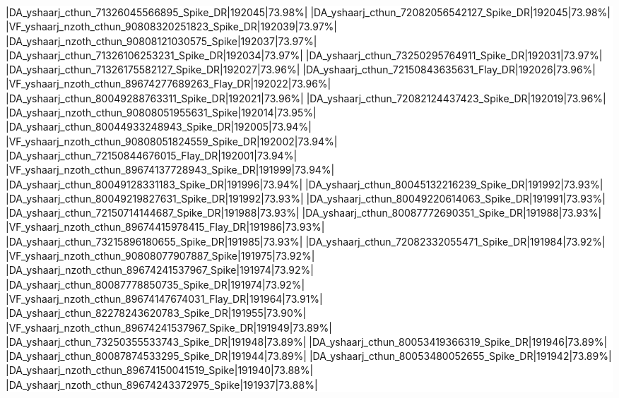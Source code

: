 |DA_yshaarj_cthun_71326045566895_Spike_DR|192045|73.98%|
|DA_yshaarj_cthun_72082056542127_Spike_DR|192045|73.98%|
|VF_yshaarj_nzoth_cthun_90808320251823_Spike_DR|192039|73.97%|
|DA_yshaarj_nzoth_cthun_90808121030575_Spike|192037|73.97%|
|DA_yshaarj_cthun_71326106253231_Spike_DR|192034|73.97%|
|DA_yshaarj_cthun_73250295764911_Spike_DR|192031|73.97%|
|DA_yshaarj_cthun_71326175582127_Spike_DR|192027|73.96%|
|DA_yshaarj_cthun_72150843635631_Flay_DR|192026|73.96%|
|VF_yshaarj_nzoth_cthun_89674277689263_Flay_DR|192022|73.96%|
|DA_yshaarj_cthun_80049288763311_Spike_DR|192021|73.96%|
|DA_yshaarj_cthun_72082124437423_Spike_DR|192019|73.96%|
|DA_yshaarj_nzoth_cthun_90808051955631_Spike|192014|73.95%|
|DA_yshaarj_cthun_80044933248943_Spike_DR|192005|73.94%|
|VF_yshaarj_nzoth_cthun_90808051824559_Spike_DR|192002|73.94%|
|DA_yshaarj_cthun_72150844676015_Flay_DR|192001|73.94%|
|VF_yshaarj_nzoth_cthun_89674137728943_Spike_DR|191999|73.94%|
|DA_yshaarj_cthun_80049128331183_Spike_DR|191996|73.94%|
|DA_yshaarj_cthun_80045132216239_Spike_DR|191992|73.93%|
|DA_yshaarj_cthun_80049219827631_Spike_DR|191992|73.93%|
|DA_yshaarj_cthun_80049220614063_Spike_DR|191991|73.93%|
|DA_yshaarj_cthun_72150714144687_Spike_DR|191988|73.93%|
|DA_yshaarj_cthun_80087772690351_Spike_DR|191988|73.93%|
|VF_yshaarj_nzoth_cthun_89674415978415_Flay_DR|191986|73.93%|
|DA_yshaarj_cthun_73215896180655_Spike_DR|191985|73.93%|
|DA_yshaarj_cthun_72082332055471_Spike_DR|191984|73.92%|
|VF_yshaarj_nzoth_cthun_90808077907887_Spike|191975|73.92%|
|DA_yshaarj_nzoth_cthun_89674241537967_Spike|191974|73.92%|
|DA_yshaarj_cthun_80087778850735_Spike_DR|191974|73.92%|
|VF_yshaarj_nzoth_cthun_89674147674031_Flay_DR|191964|73.91%|
|DA_yshaarj_cthun_82278243620783_Spike_DR|191955|73.90%|
|VF_yshaarj_nzoth_cthun_89674241537967_Spike_DR|191949|73.89%|
|DA_yshaarj_cthun_73250355533743_Spike_DR|191948|73.89%|
|DA_yshaarj_cthun_80053419366319_Spike_DR|191946|73.89%|
|DA_yshaarj_cthun_80087874533295_Spike_DR|191944|73.89%|
|DA_yshaarj_cthun_80053480052655_Spike_DR|191942|73.89%|
|DA_yshaarj_nzoth_cthun_89674150041519_Spike|191940|73.88%|
|DA_yshaarj_nzoth_cthun_89674243372975_Spike|191937|73.88%|